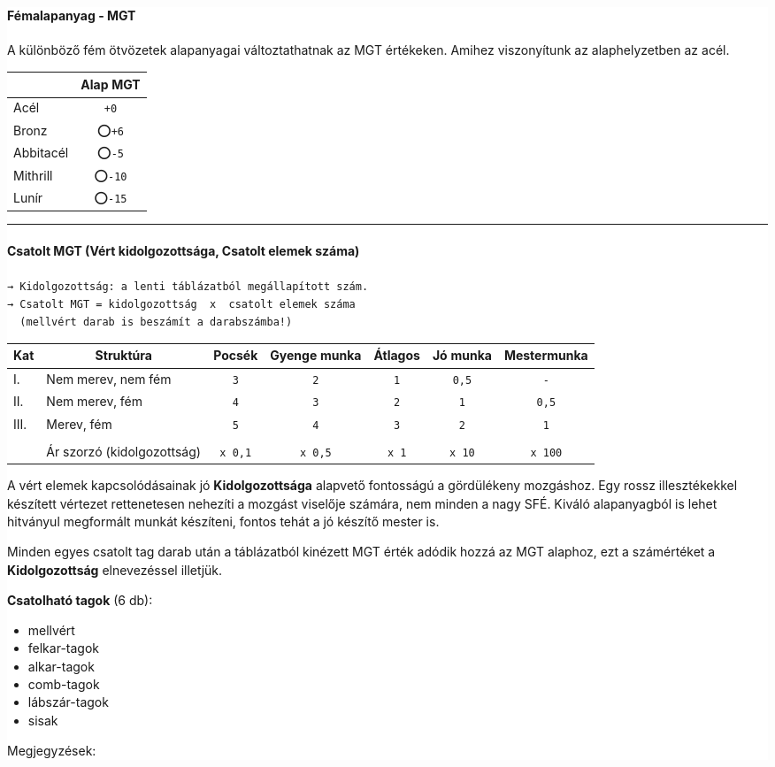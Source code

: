 #### Fémalapanyag - MGT

A különböző fém ötvözetek alapanyagai változtathatnak az MGT értékeken. Amihez viszonyítunk az alaphelyzetben az acél.

|           | Alap MGT |
| --------- | :------: |
| Acél      |   `+0`   |
| Bronz     |  ⭕`+6`   |
| Abbitacél |  ⭕`-5`   |
| Mithrill  |  ⭕`-10`  |
| Lunír     |  ⭕`-15`  |

---
#### Csatolt MGT (Vért kidolgozottsága, Csatolt elemek száma)

```
→ Kidolgozottság: a lenti táblázatból megállapított szám.
→ Csatolt MGT = kidolgozottság  x  csatolt elemek száma
  (mellvért darab is beszámít a darabszámba!)
```

| Kat  | Struktúra                  | Pocsék  | **Gyenge munka** | Átlagos | Jó munka | **Mestermunka** |
| ---- | -------------------------- | :-----: | :--------------: | :-----: | :------: | :-------------: |
| I.   | Nem merev, nem fém         |   `3`   |       `2`        |   `1`   |  `0,5`   |       `-`       |
| II.  | Nem merev, fém             |   `4`   |       `3`        |   `2`   |   `1`    |      `0,5`      |
| III. | Merev, fém                 |   `5`   |       `4`        |   `3`   |   `2`    |       `1`       |
|      |                            |         |                  |         |          |                 |
|      | Ár szorzó (kidolgozottság) | `x 0,1` |     `x 0,5`      |  `x 1`  |  `x 10`  |     `x 100`     |

A vért elemek kapcsolódásainak jó **Kidolgozottsága** alapvető fontosságú a gördülékeny mozgáshoz. Egy rossz illesztékekkel készített vértezet rettenetesen nehezíti a mozgást viselője számára, nem minden a nagy SFÉ. Kiváló alapanyagból is lehet hitványul megformált munkát készíteni, fontos tehát a jó készítő mester is.

Minden egyes csatolt tag darab után a táblázatból kinézett MGT érték adódik hozzá az MGT alaphoz, ezt a számértéket a **Kidolgozottság** elnevezéssel illetjük.

**Csatolható tagok** (6 db):
- mellvért
- felkar-tagok
- alkar-tagok
- comb-tagok
- lábszár-tagok
- sisak

Megjegyzések:
